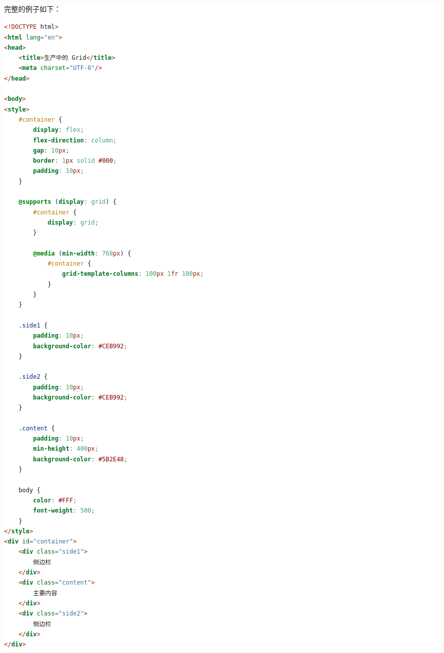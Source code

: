完整的例子如下：

```HTML
<!DOCTYPE html>
<html lang="en">
<head>
    <title>生产中的 Grid</title>
    <meta charset="UTF-8"/>
</head>

<body>
<style>
    #container {
        display: flex;
        flex-direction: column;
        gap: 10px;
        border: 1px solid #000;
        padding: 10px;
    }

    @supports (display: grid) {
        #container {
            display: grid;
        }

        @media (min-width: 768px) {
            #container {
                grid-template-columns: 100px 1fr 100px;
            }
        }
    }

    .side1 {
        padding: 10px;
        background-color: #CEB992;
    }

    .side2 {
        padding: 10px;
        background-color: #CEB992;
    }

    .content {
        padding: 10px;
        min-height: 400px;
        background-color: #5B2E48;
    }

    body {
        color: #FFF;
        font-weight: 500;
    }
</style>
<div id="container">
    <div class="side1">
        侧边栏
    </div>
    <div class="content">
        主要内容
    </div>
    <div class="side2">
        侧边栏
    </div>
</div>
```